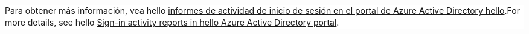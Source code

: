 <span data-ttu-id="7b9d6-200">Para obtener más información, vea hello [informes de actividad de inicio de sesión en el portal de Azure Active Directory hello](active-directory-reporting-activity-sign-ins.md).</span><span class="sxs-lookup"><span data-stu-id="7b9d6-200">For more details, see hello [Sign-in activity reports in hello Azure Active Directory portal](active-directory-reporting-activity-sign-ins.md).</span></span>

